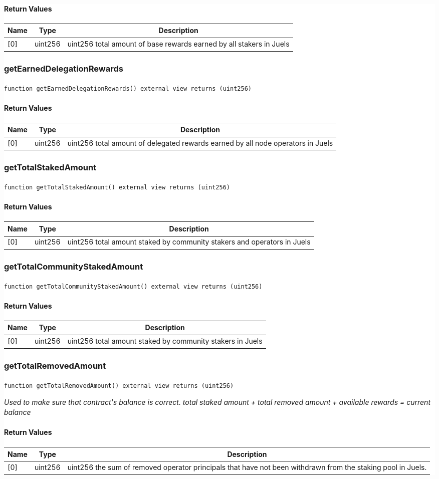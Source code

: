 #### Return Values

| Name | Type    | Description                                                         |
| ---- | ------- | ------------------------------------------------------------------- |
| [0]  | uint256 | uint256 total amount of base rewards earned by all stakers in Juels |

### getEarnedDelegationRewards

```solidity
function getEarnedDelegationRewards() external view returns (uint256)
```

#### Return Values

| Name | Type    | Description                                                                     |
| ---- | ------- | ------------------------------------------------------------------------------- |
| [0]  | uint256 | uint256 total amount of delegated rewards earned by all node operators in Juels |

### getTotalStakedAmount

```solidity
function getTotalStakedAmount() external view returns (uint256)
```

#### Return Values

| Name | Type    | Description                                                             |
| ---- | ------- | ----------------------------------------------------------------------- |
| [0]  | uint256 | uint256 total amount staked by community stakers and operators in Juels |

### getTotalCommunityStakedAmount

```solidity
function getTotalCommunityStakedAmount() external view returns (uint256)
```

#### Return Values

| Name | Type    | Description                                               |
| ---- | ------- | --------------------------------------------------------- |
| [0]  | uint256 | uint256 total amount staked by community stakers in Juels |

### getTotalRemovedAmount

```solidity
function getTotalRemovedAmount() external view returns (uint256)
```

_Used to make sure that contract's balance is correct.
total staked amount + total removed amount + available rewards = current balance_

#### Return Values

| Name | Type    | Description                                                                                                 |
| ---- | ------- | ----------------------------------------------------------------------------------------------------------- |
| [0]  | uint256 | uint256 the sum of removed operator principals that have not been withdrawn from the staking pool in Juels. |
